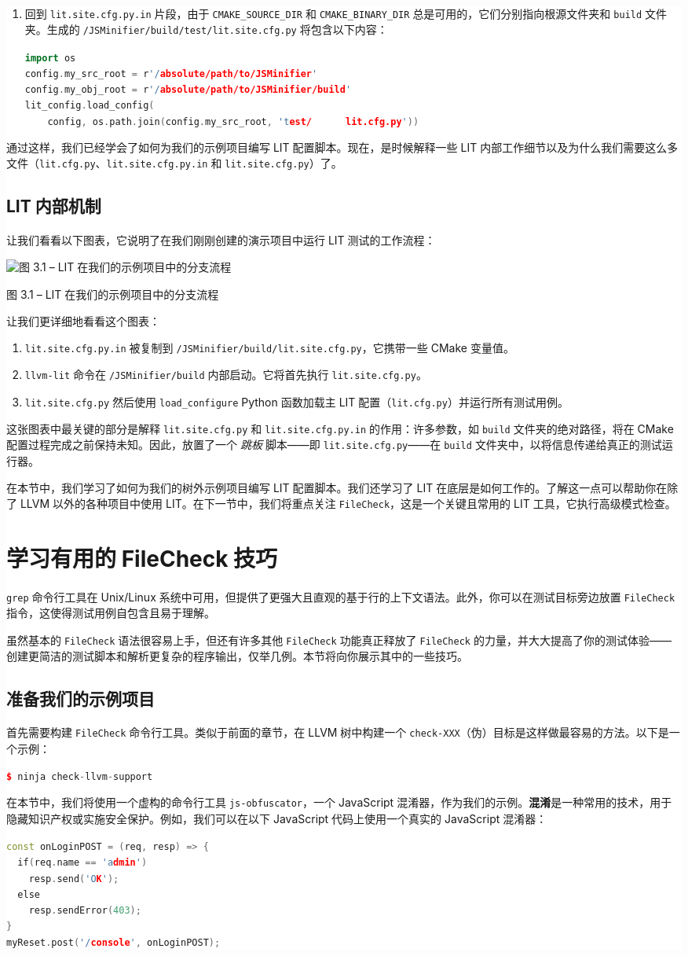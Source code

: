 1.  回到 `lit.site.cfg.py.in` 片段，由于 `CMAKE_SOURCE_DIR` 和 `CMAKE_BINARY_DIR` 总是可用的，它们分别指向根源文件夹和 `build` 文件夹。生成的 `/JSMinifier/build/test/lit.site.cfg.py` 将包含以下内容：

    ```cpp
    import os
    config.my_src_root = r'/absolute/path/to/JSMinifier'
    config.my_obj_root = r'/absolute/path/to/JSMinifier/build'
    lit_config.load_config(
        config, os.path.join(config.my_src_root, 'test/      lit.cfg.py'))
    ```

通过这样，我们已经学会了如何为我们的示例项目编写 LIT 配置脚本。现在，是时候解释一些 LIT 内部工作细节以及为什么我们需要这么多文件（`lit.cfg.py`、`lit.site.cfg.py.in` 和 `lit.site.cfg.py`）了。

## LIT 内部机制

让我们看看以下图表，它说明了在我们刚刚创建的演示项目中运行 LIT 测试的工作流程：

![图 3.1 – LIT 在我们的示例项目中的分支流程](img/B14590_03_01.jpg)

图 3.1 – LIT 在我们的示例项目中的分支流程

让我们更详细地看看这个图表：

1.  `lit.site.cfg.py.in` 被复制到 `/JSMinifier/build/lit.site.cfg.py`，它携带一些 CMake 变量值。

1.  `llvm-lit` 命令在 `/JSMinifier/build` 内部启动。它将首先执行 `lit.site.cfg.py`。

1.  `lit.site.cfg.py` 然后使用 `load_configure` Python 函数加载主 LIT 配置（`lit.cfg.py`）并运行所有测试用例。

这张图表中最关键的部分是解释 `lit.site.cfg.py` 和 `lit.site.cfg.py.in` 的作用：许多参数，如 `build` 文件夹的绝对路径，将在 CMake 配置过程完成之前保持未知。因此，放置了一个 *跳板* 脚本——即 `lit.site.cfg.py`——在 `build` 文件夹中，以将信息传递给真正的测试运行器。

在本节中，我们学习了如何为我们的树外示例项目编写 LIT 配置脚本。我们还学习了 LIT 在底层是如何工作的。了解这一点可以帮助你在除了 LLVM 以外的各种项目中使用 LIT。在下一节中，我们将重点关注 `FileCheck`，这是一个关键且常用的 LIT 工具，它执行高级模式检查。

# 学习有用的 FileCheck 技巧

`grep` 命令行工具在 Unix/Linux 系统中可用，但提供了更强大且直观的基于行的上下文语法。此外，你可以在测试目标旁边放置 `FileCheck` 指令，这使得测试用例自包含且易于理解。

虽然基本的 `FileCheck` 语法很容易上手，但还有许多其他 `FileCheck` 功能真正释放了 `FileCheck` 的力量，并大大提高了你的测试体验——创建更简洁的测试脚本和解析更复杂的程序输出，仅举几例。本节将向你展示其中的一些技巧。

## 准备我们的示例项目

首先需要构建 `FileCheck` 命令行工具。类似于前面的章节，在 LLVM 树中构建一个 `check-XXX`（伪）目标是这样做最容易的方法。以下是一个示例：

```cpp
$ ninja check-llvm-support
```

在本节中，我们将使用一个虚构的命令行工具 `js-obfuscator`，一个 JavaScript 混淆器，作为我们的示例。**混淆**是一种常用的技术，用于隐藏知识产权或实施安全保护。例如，我们可以在以下 JavaScript 代码上使用一个真实的 JavaScript 混淆器：

```cpp
const onLoginPOST = (req, resp) => {
  if(req.name == 'admin')
    resp.send('OK');
  else
    resp.sendError(403);
}
myReset.post('/console', onLoginPOST);
```
